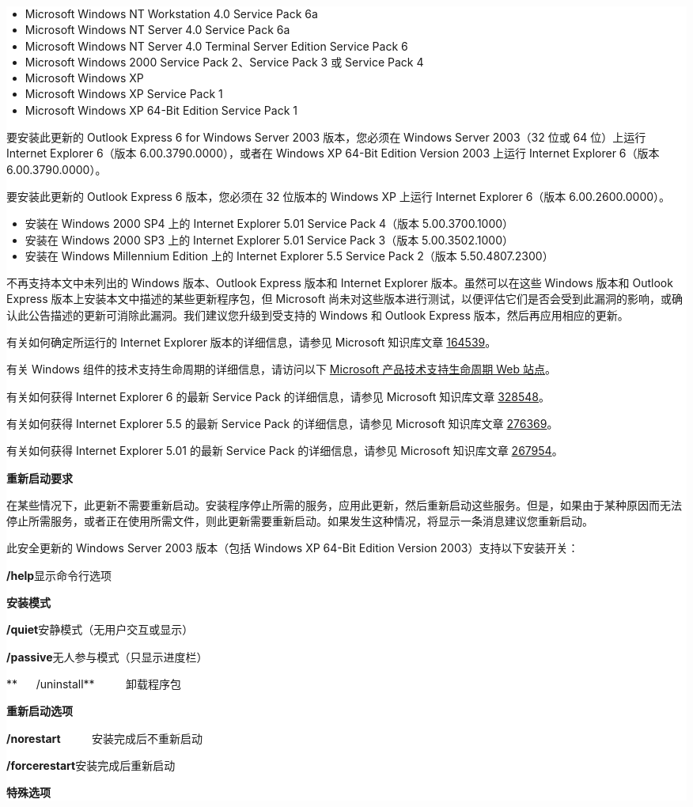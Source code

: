 -   Microsoft Windows NT Workstation 4.0 Service Pack 6a
-   Microsoft Windows NT Server 4.0 Service Pack 6a
-   Microsoft Windows NT Server 4.0 Terminal Server Edition Service Pack 6
-   Microsoft Windows 2000 Service Pack 2、Service Pack 3 或 Service Pack 4
-   Microsoft Windows XP
-   Microsoft Windows XP Service Pack 1
-   Microsoft Windows XP 64-Bit Edition Service Pack 1

要安装此更新的 Outlook Express 6 for Windows Server 2003 版本，您必须在 Windows Server 2003（32 位或 64 位）上运行 Internet Explorer 6（版本 6.00.3790.0000），或者在 Windows XP 64-Bit Edition Version 2003 上运行 Internet Explorer 6（版本 6.00.3790.0000）。

要安装此更新的 Outlook Express 6 版本，您必须在 32 位版本的 Windows XP 上运行 Internet Explorer 6（版本 6.00.2600.0000）。

-   安装在 Windows 2000 SP4 上的 Internet Explorer 5.01 Service Pack 4（版本 5.00.3700.1000）
-   安装在 Windows 2000 SP3 上的 Internet Explorer 5.01 Service Pack 3（版本 5.00.3502.1000）
-   安装在 Windows Millennium Edition 上的 Internet Explorer 5.5 Service Pack 2（版本 5.50.4807.2300）

不再支持本文中未列出的 Windows 版本、Outlook Express 版本和 Internet Explorer 版本。虽然可以在这些 Windows 版本和 Outlook Express 版本上安装本文中描述的某些更新程序包，但 Microsoft 尚未对这些版本进行测试，以便评估它们是否会受到此漏洞的影响，或确认此公告描述的更新可消除此漏洞。我们建议您升级到受支持的 Windows 和 Outlook Express 版本，然后再应用相应的更新。

有关如何确定所运行的 Internet Explorer 版本的详细信息，请参见 Microsoft 知识库文章 [164539](http://support.microsoft.com/default.aspx?scid=kb;zh-cn;164539)。

有关 Windows 组件的技术支持生命周期的详细信息，请访问以下 [Microsoft 产品技术支持生命周期 Web 站点](http://go.microsoft.com/fwlink/?linkid=21742)。

有关如何获得 Internet Explorer 6 的最新 Service Pack 的详细信息，请参见 Microsoft 知识库文章 [328548](http://support.microsoft.com/default.aspx?scid=kb;zh-cn;328548)。

有关如何获得 Internet Explorer 5.5 的最新 Service Pack 的详细信息，请参见 Microsoft 知识库文章 [276369](http://support.microsoft.com/default.aspx?scid=kb;zh-cn;276369)。

有关如何获得 Internet Explorer 5.01 的最新 Service Pack 的详细信息，请参见 Microsoft 知识库文章 [267954](http://support.microsoft.com/default.aspx?scid=kb;zh-cn;267954)。

**重新启动要求**  

在某些情况下，此更新不需要重新启动。安装程序停止所需的服务，应用此更新，然后重新启动这些服务。但是，如果由于某种原因而无法停止所需服务，或者正在使用所需文件，则此更新需要重新启动。如果发生这种情况，将显示一条消息建议您重新启动。

此安全更新的 Windows Server 2003 版本（包括 Windows XP 64-Bit Edition Version 2003）支持以下安装开关：

**/help**显示命令行选项

**安装模式**  

**/quiet**安静模式（无用户交互或显示）

**/passive**无人参与模式（只显示进度栏）

**      /uninstall**          卸载程序包

**重新启动选项**  

**/norestart**          安装完成后不重新启动

**/forcerestart**安装完成后重新启动

**特殊选项**  
